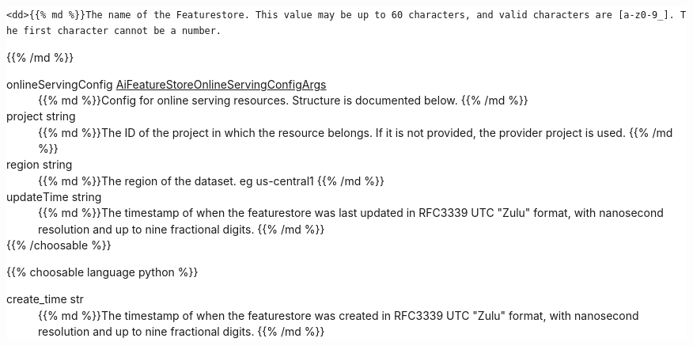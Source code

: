     <dd>{{% md %}}The name of the Featurestore. This value may be up to 60 characters, and valid characters are [a-z0-9_]. The first character cannot be a number.
{{% /md %}}</dd><dt class="property-optional"
            title="Optional">
        <span id="state_onlineservingconfig_nodejs">
<a href="#state_onlineservingconfig_nodejs" style="color: inherit; text-decoration: inherit;">online<wbr>Serving<wbr>Config</a>
</span>
        <span class="property-indicator"></span>
        <span class="property-type"><a href="#aifeaturestoreonlineservingconfig">Ai<wbr>Feature<wbr>Store<wbr>Online<wbr>Serving<wbr>Config<wbr>Args</a></span>
    </dt>
    <dd>{{% md %}}Config for online serving resources.
Structure is documented below.
{{% /md %}}</dd><dt class="property-optional"
            title="Optional">
        <span id="state_project_nodejs">
<a href="#state_project_nodejs" style="color: inherit; text-decoration: inherit;">project</a>
</span>
        <span class="property-indicator"></span>
        <span class="property-type">string</span>
    </dt>
    <dd>{{% md %}}The ID of the project in which the resource belongs.
If it is not provided, the provider project is used.
{{% /md %}}</dd><dt class="property-optional"
            title="Optional">
        <span id="state_region_nodejs">
<a href="#state_region_nodejs" style="color: inherit; text-decoration: inherit;">region</a>
</span>
        <span class="property-indicator"></span>
        <span class="property-type">string</span>
    </dt>
    <dd>{{% md %}}The region of the dataset. eg us-central1
{{% /md %}}</dd><dt class="property-optional"
            title="Optional">
        <span id="state_updatetime_nodejs">
<a href="#state_updatetime_nodejs" style="color: inherit; text-decoration: inherit;">update<wbr>Time</a>
</span>
        <span class="property-indicator"></span>
        <span class="property-type">string</span>
    </dt>
    <dd>{{% md %}}The timestamp of when the featurestore was last updated in RFC3339 UTC "Zulu" format, with nanosecond resolution and up
to nine fractional digits.
{{% /md %}}</dd></dl>
{{% /choosable %}}

{{% choosable language python %}}
<dl class="resources-properties"><dt class="property-optional"
            title="Optional">
        <span id="state_create_time_python">
<a href="#state_create_time_python" style="color: inherit; text-decoration: inherit;">create_<wbr>time</a>
</span>
        <span class="property-indicator"></span>
        <span class="property-type">str</span>
    </dt>
    <dd>{{% md %}}The timestamp of when the featurestore was created in RFC3339 UTC "Zulu" format, with nanosecond resolution and up to
nine fractional digits.
{{% /md %}}</dd><dt class="property-optional"
            title="Optional">
        <span id="state_etag_python">
